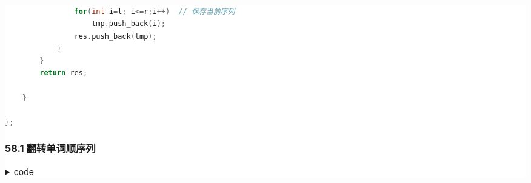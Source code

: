 ```c++
                for(int i=l; i<=r;i++)  // 保存当前序列
                    tmp.push_back(i);
                res.push_back(tmp);
            }
        }
        return res;
        
    }
   
};

```

</details>





### 58.1 翻转单词顺序列

<details><summary>code</summary>

- [翻转单词顺序列](https://www.nowcoder.com/practice/3194a4f4cf814f63919d0790578d51f3?tpId=13&tqId=11197&tPage=1&rp=1&ru=/ta/coding-interviews&qru=/ta/coding-interviews/question-ranking)
- 使用额外空间

```c++
class Solution {
public:
    string ReverseSentence(string str) {
        stack<string> res;
        int cur=0;

          for(int i=0;i<str.size()+1;i++)
          {
              if(' ' == str[i] || '\t' == str[i] || i==str.size())
              {
                  res.push(string(str,cur,i-cur));
                  cur = i+1;
              }


          }
        string s;
        while(!res.empty()){
            s+=res.top();
            s+=' ';
            res.pop();
        }
        return s.substr(0,str.size());
    }
};

// 方法2 


class Solution {
public:
    string ReverseSentence(string str) {
        // 对每个单词进行旋转
        int len = str.size();
        int begin = 0;
        int end = 0;
        for(int i=0;i<=len; i++){
            if( i== len || str[i] == ' ' || str[i] ==  '\t'){
```